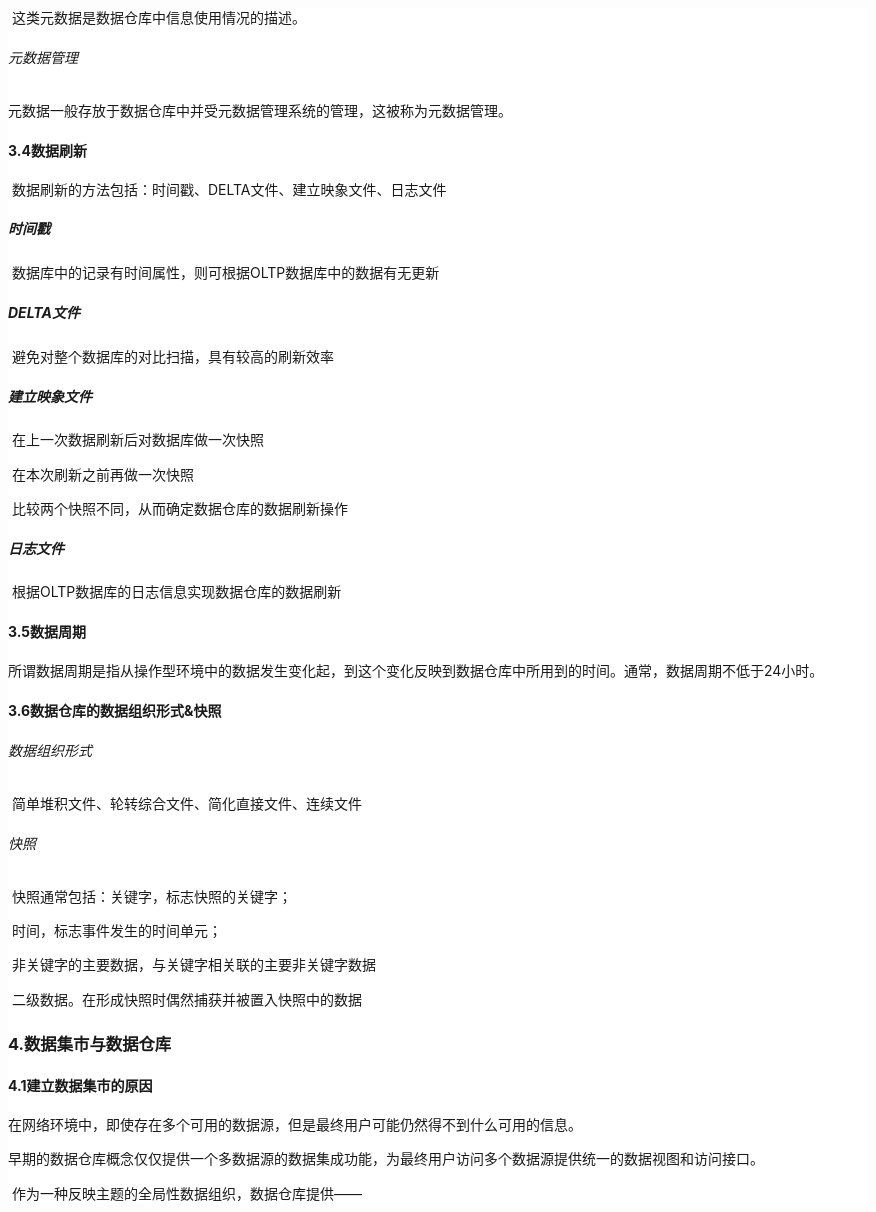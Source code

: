 ​		这类元数据是数据仓库中信息使用情况的描述。

###### 元数据管理

​		元数据一般存放于数据仓库中并受元数据管理系统的管理，这被称为元数据管理。

#### 3.4数据刷新

​		数据刷新的方法包括：时间戳、DELTA文件、建立映象文件、日志文件

##### 时间戳

​		数据库中的记录有时间属性，则可根据OLTP数据库中的数据有无更新

##### DELTA文件

​		避免对整个数据库的对比扫描，具有较高的刷新效率

##### 建立映象文件

​		在上一次数据刷新后对数据库做一次快照

​		在本次刷新之前再做一次快照

​		比较两个快照不同，从而确定数据仓库的数据刷新操作

##### 日志文件

​		根据OLTP数据库的日志信息实现数据仓库的数据刷新

#### 3.5数据周期

​		所谓数据周期是指从操作型环境中的数据发生变化起，到这个变化反映到数据仓库中所用到的时间。通常，数据周期不低于24小时。

#### 3.6数据仓库的数据组织形式&快照

###### 数据组织形式

​		简单堆积文件、轮转综合文件、简化直接文件、连续文件

###### 快照

​		快照通常包括：关键字，标志快照的关键字；

​		时间，标志事件发生的时间单元；

​		非关键字的主要数据，与关键字相关联的主要非关键字数据

​		二级数据。在形成快照时偶然捕获并被置入快照中的数据

### 4.数据集市与数据仓库

#### 4.1建立数据集市的原因

​		在网络环境中，即使存在多个可用的数据源，但是最终用户可能仍然得不到什么可用的信息。

​		早期的数据仓库概念仅仅提供一个多数据源的数据集成功能，为最终用户访问多个数据源提供统一的数据视图和访问接口。

​		作为一种反映主题的全局性数据组织，数据仓库提供——
